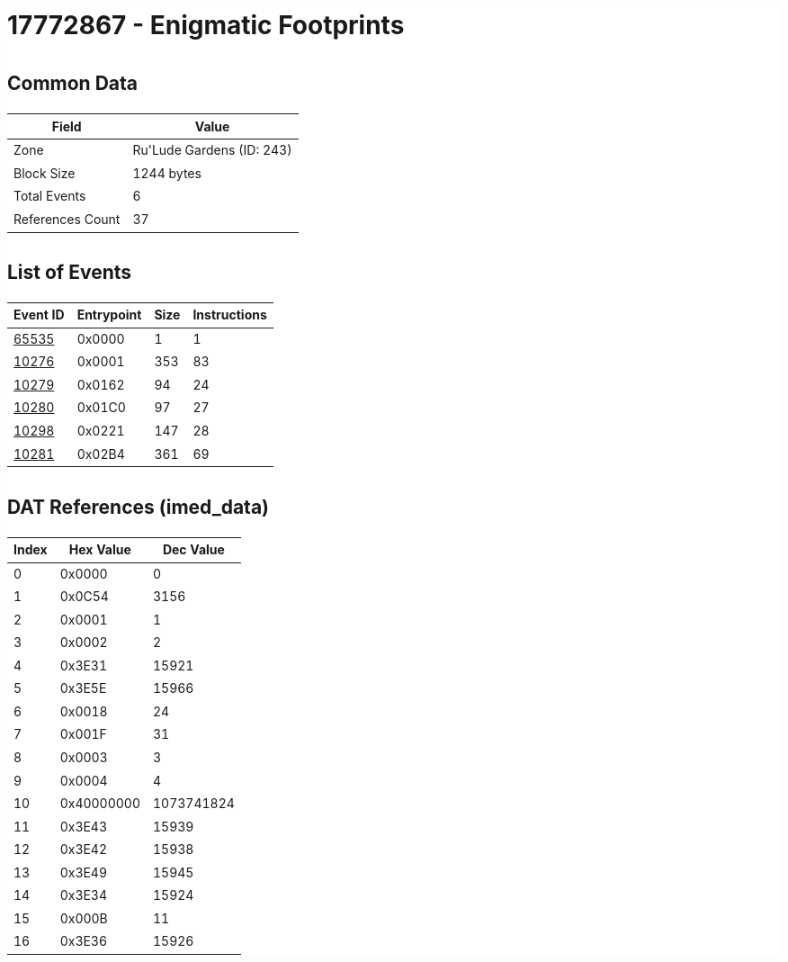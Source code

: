 # 17772867 - Enigmatic Footprints

## Common Data

| Field            | Value                     |
|------------------|---------------------------|
| Zone             | Ru'Lude Gardens (ID: 243) |
| Block Size       | 1244 bytes                |
| Total Events     | 6                         |
| References Count | 37                        |

## List of Events

| Event ID              | Entrypoint   |   Size |   Instructions |
|-----------------------|--------------|--------|----------------|
| [65535](#event-65535) | 0x0000       |      1 |              1 |
| [10276](#event-10276) | 0x0001       |    353 |             83 |
| [10279](#event-10279) | 0x0162       |     94 |             24 |
| [10280](#event-10280) | 0x01C0       |     97 |             27 |
| [10298](#event-10298) | 0x0221       |    147 |             28 |
| [10281](#event-10281) | 0x02B4       |    361 |             69 |

## DAT References (imed_data)

|   Index | Hex Value   |   Dec Value |
|---------|-------------|-------------|
|       0 | 0x0000      |           0 |
|       1 | 0x0C54      |        3156 |
|       2 | 0x0001      |           1 |
|       3 | 0x0002      |           2 |
|       4 | 0x3E31      |       15921 |
|       5 | 0x3E5E      |       15966 |
|       6 | 0x0018      |          24 |
|       7 | 0x001F      |          31 |
|       8 | 0x0003      |           3 |
|       9 | 0x0004      |           4 |
|      10 | 0x40000000  |  1073741824 |
|      11 | 0x3E43      |       15939 |
|      12 | 0x3E42      |       15938 |
|      13 | 0x3E49      |       15945 |
|      14 | 0x3E34      |       15924 |
|      15 | 0x000B      |          11 |
|      16 | 0x3E36      |       15926 |
